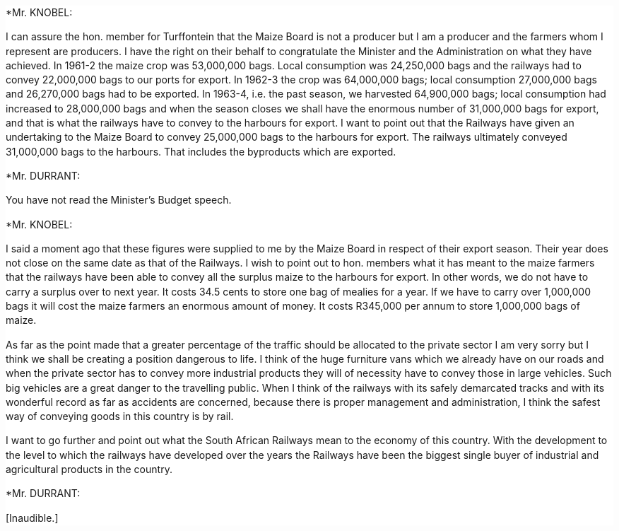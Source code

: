 <from>*Mr. <person refersTo="hansard_za">KNOBEL</person>:</from>

<p>I can assure the hon. member for Turffontein that the Maize Board is not a producer but I am a producer and the farmers whom I represent are producers. I have the right on their behalf to congratulate the Minister and the Administration on what they have achieved. In 1961-2 the maize crop was 53,000,000 bags. Local consumption was 24,250,000 bags and the railways had to convey 22,000,000 bags to our ports for export. In 1962-3 the crop was 64,000,000 bags; local consumption 27,000,000 bags and 26,270,000 bags had to be exported. In 1963-4, i.e. the past season, we harvested 64,900,000 bags; local consumption had increased to 28,000,000 bags and when the season closes we shall have the enormous number of 31,000,000 bags for export, and that is what the railways have to convey to the harbours for export. I want to point out that the Railways have given an undertaking to the Maize Board to convey 25,000,000 bags to the harbours for export. The railways ultimately conveyed 31,000,000 bags to the harbours. That includes the byproducts which are exported.</p>

</speech>

<speech by="#durrant">

<from>*Mr. <person refersTo="hansard_za">DURRANT</person>:</from>

<p>You have not read the Minister&#x2019;s Budget speech.</p>

</speech>

<speech by="#knobel">

<from>*Mr. <person refersTo="hansard_za">KNOBEL</person>:</from>

<p>I said a moment ago that these figures were supplied to me by the Maize Board in respect of their export season. Their year does not close on the same date as that of the Railways. I wish to point out to hon. members what it has meant to the maize farmers that the railways have been able to convey all the surplus maize to the harbours for export. In other words, we do not have to carry a surplus over to next year. It costs <span class="col_2687-2688" refersTo="page_0036"/>34.5 cents to store one bag of mealies for a year. If we have to carry over 1,000,000 bags it will cost the maize farmers an enormous amount of money. It costs R345,000 per annum to store 1,000,000 bags of maize.</p>

<p>As far as the point made that a greater percentage of the traffic should be allocated to the private sector I am very sorry but I think we shall be creating a position dangerous to life. I think of the huge furniture vans which we already have on our roads and when the private sector has to convey more industrial products they will of necessity have to convey those in large vehicles. Such big vehicles are a great danger to the travelling public. When I think of the railways with its safely demarcated tracks and with its wonderful record as far as accidents are concerned, because there is proper management and administration, I think the safest way of conveying goods in this country is by rail.</p>

<p>I want to go further and point out what the South African Railways mean to the economy of this country. With the development to the level to which the railways have developed over the years the Railways have been the biggest single buyer of industrial and agricultural products in the country.</p>

</speech>

<speech by="#durrant">

<from>*Mr. <person refersTo="hansard_za">DURRANT</person>:</from>

<p>[Inaudible.]</p>
